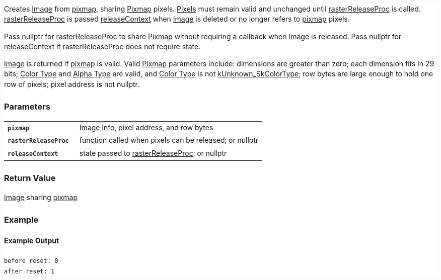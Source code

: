 Creates <a href="#Image">Image</a> from <a href="#SkImage_MakeFromRaster_pixmap">pixmap</a>, sharing <a href="SkPixmap_Reference#Pixmap">Pixmap</a> pixels. <a href="#Pixels">Pixels</a> must remain valid and
unchanged until <a href="#SkImage_MakeFromRaster_rasterReleaseProc">rasterReleaseProc</a> is called. <a href="#SkImage_MakeFromRaster_rasterReleaseProc">rasterReleaseProc</a> is passed
<a href="#SkImage_MakeFromRaster_releaseContext">releaseContext</a> when <a href="#Image">Image</a> is deleted or no longer refers to <a href="#SkImage_MakeFromRaster_pixmap">pixmap</a> pixels.

Pass nullptr for <a href="#SkImage_MakeFromRaster_rasterReleaseProc">rasterReleaseProc</a> to share <a href="SkPixmap_Reference#Pixmap">Pixmap</a> without requiring a callback
when <a href="#Image">Image</a> is released. Pass nullptr for <a href="#SkImage_MakeFromRaster_releaseContext">releaseContext</a> if <a href="#SkImage_MakeFromRaster_rasterReleaseProc">rasterReleaseProc</a>
does not require state.

<a href="#Image">Image</a> is returned if <a href="#SkImage_MakeFromRaster_pixmap">pixmap</a> is valid. Valid <a href="SkPixmap_Reference#Pixmap">Pixmap</a> parameters include:
dimensions are greater than zero;
each dimension fits in 29 bits;
<a href="SkImageInfo_Reference#Color_Type">Color Type</a> and <a href="SkImageInfo_Reference#Alpha_Type">Alpha Type</a> are valid, and <a href="SkImageInfo_Reference#Color_Type">Color Type</a> is not <a href="SkImageInfo_Reference#kUnknown_SkColorType">kUnknown_SkColorType</a>;
row bytes are large enough to hold one row of pixels;
pixel address is not nullptr.

### Parameters

<table>  <tr>    <td><a name="SkImage_MakeFromRaster_pixmap"> <code><strong>pixmap </strong></code> </a></td> <td>
<a href="SkImageInfo_Reference#Image_Info">Image Info</a>, pixel address, and row bytes</td>
  </tr>  <tr>    <td><a name="SkImage_MakeFromRaster_rasterReleaseProc"> <code><strong>rasterReleaseProc </strong></code> </a></td> <td>
function called when pixels can be released; or nullptr</td>
  </tr>  <tr>    <td><a name="SkImage_MakeFromRaster_releaseContext"> <code><strong>releaseContext </strong></code> </a></td> <td>
state passed to <a href="#SkImage_MakeFromRaster_rasterReleaseProc">rasterReleaseProc</a>; or nullptr</td>
  </tr>
</table>

### Return Value

<a href="#Image">Image</a> sharing <a href="#SkImage_MakeFromRaster_pixmap">pixmap</a>

### Example

<div><fiddle-embed name="275356b65d18c8868f4434137350cddc">

#### Example Output

~~~~
before reset: 0
after reset: 1
~~~~

